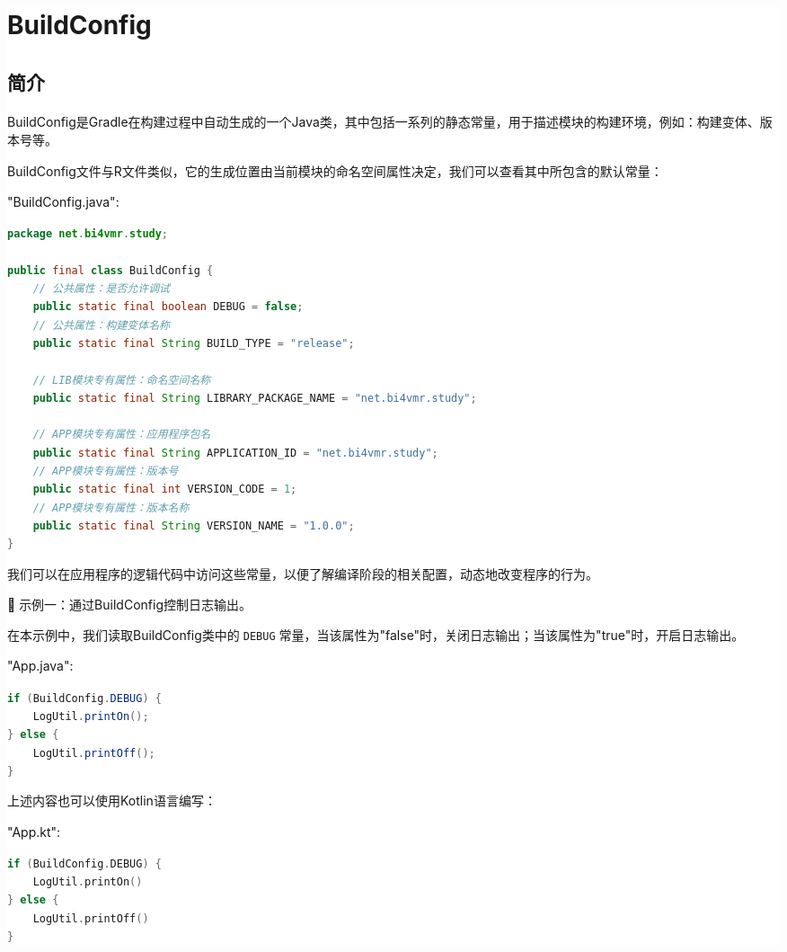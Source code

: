 # BuildConfig
## 简介
BuildConfig是Gradle在构建过程中自动生成的一个Java类，其中包括一系列的静态常量，用于描述模块的构建环境，例如：构建变体、版本号等。

BuildConfig文件与R文件类似，它的生成位置由当前模块的命名空间属性决定，我们可以查看其中所包含的默认常量：

"BuildConfig.java":

```java
package net.bi4vmr.study;

public final class BuildConfig {
    // 公共属性：是否允许调试
    public static final boolean DEBUG = false;
    // 公共属性：构建变体名称
    public static final String BUILD_TYPE = "release";

    // LIB模块专有属性：命名空间名称
    public static final String LIBRARY_PACKAGE_NAME = "net.bi4vmr.study";

    // APP模块专有属性：应用程序包名
    public static final String APPLICATION_ID = "net.bi4vmr.study";
    // APP模块专有属性：版本号
    public static final int VERSION_CODE = 1;
    // APP模块专有属性：版本名称
    public static final String VERSION_NAME = "1.0.0";
}
```

我们可以在应用程序的逻辑代码中访问这些常量，以便了解编译阶段的相关配置，动态地改变程序的行为。

🔴 示例一：通过BuildConfig控制日志输出。

在本示例中，我们读取BuildConfig类中的 `DEBUG` 常量，当该属性为"false"时，关闭日志输出；当该属性为"true"时，开启日志输出。

"App.java":

```java
if (BuildConfig.DEBUG) {
    LogUtil.printOn();
} else {
    LogUtil.printOff();
}
```

上述内容也可以使用Kotlin语言编写：

"App.kt":

```kotlin
if (BuildConfig.DEBUG) {
    LogUtil.printOn()
} else {
    LogUtil.printOff()
}
```
